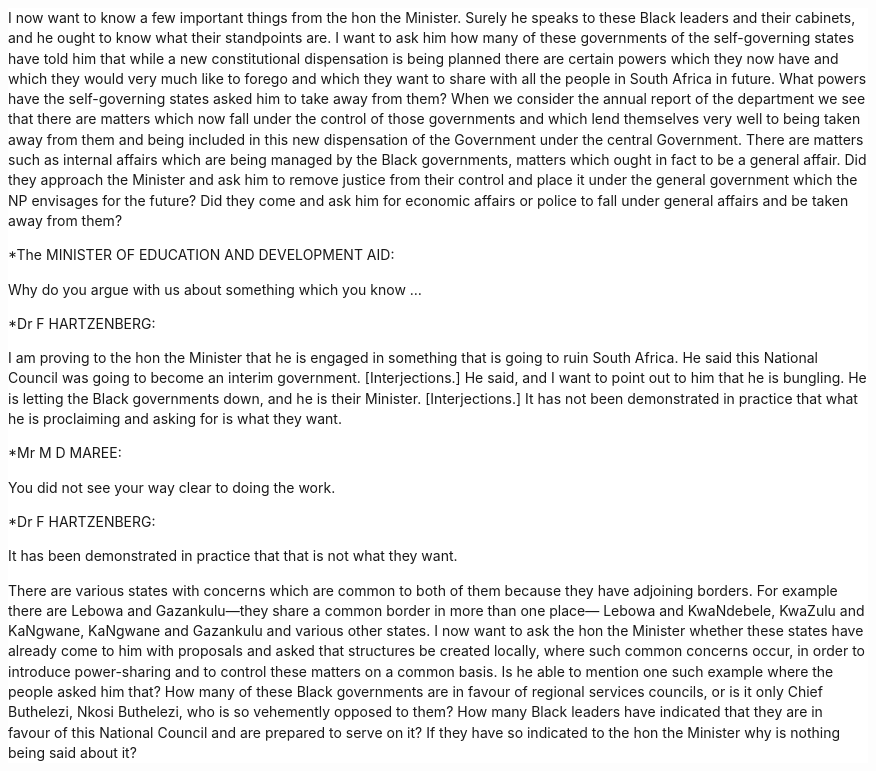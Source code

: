 <p>I now want to know a few important things from the hon the Minister. Surely he speaks to these Black leaders and their cabinets, and he ought to know what their standpoints are. I want to ask him how many of these governments of the self-governing states have told him that while a new constitutional dispensation is being planned there are certain powers which they now have and which they would very much like to forego and which they want to share with all the people in South Africa in future. What powers have the self-governing states asked him to take away from them? When we consider the annual report of the department we see that there are matters which now fall under the control of those governments and which lend themselves very well to being taken away from them and being included in this new dispensation of the Government under the central Government. There are matters such as internal affairs which are being managed by the Black governments, matters which ought in fact to be a general affair. Did they approach the Minister and ask him to remove justice from their control and place it under the general government which the NP envisages for the future? Did they come and ask him for economic affairs or police to fall under general affairs and be taken away from them?</p>

</speech>

<speech by="#minister_of_education_and_development_aid">

<from>*The <person refersTo="hansard_za">MINISTER OF EDUCATION AND DEVELOPMENT AID</person>:</from>

<p>Why do you argue with us about something which you know &#x2026;</p>

</speech>

<speech by="#hartzenberg">

<from>*Dr <person refersTo="hansard_za">F HARTZENBERG</person>:</from>

<p>I am proving to the hon the Minister that he is engaged in something that is going to ruin South Africa. He said this National Council was going to become an interim government. [Interjections.] He said, and I want to point out to him that he is bungling. He is letting the Black governments down, and he is their Minister. [Interjections.] It has not been demonstrated in practice that what he is proclaiming and asking for is what they want.</p>

</speech>

<speech by="#maree">

<from>*Mr <person refersTo="hansard_za">M D MAREE</person>:</from>

<p>You did not see your way clear to doing the work.</p>

</speech>

<speech by="#hartzenberg">

<from>*Dr <person refersTo="hansard_za">F HARTZENBERG</person>:</from>

<p>It has been demonstrated in practice that that is not what they want.</p>

<p>There are various states with concerns which are common to both of them because they have adjoining borders. For example there are Lebowa and Gazankulu&#x2014;they share a common border in more than one place&#x2014; Lebowa and KwaNdebele, KwaZulu and KaNgwane, KaNgwane and Gazankulu and various other states. I now want to ask the hon the Minister whether these states have already come to him with proposals and asked that structures be created locally, where such common concerns occur, in order to introduce power-sharing and to control these matters on a common basis. Is he able to mention one such example where the people asked him that? How many of these Black governments are in favour of regional services councils, or is it only Chief Buthelezi, Nkosi Buthelezi, who is so vehemently opposed to them? How many Black leaders have indicated that they are in favour of this National Council and are prepared to serve on it? If they have so indicated to the hon the Minister why is nothing being said about it?</p>
